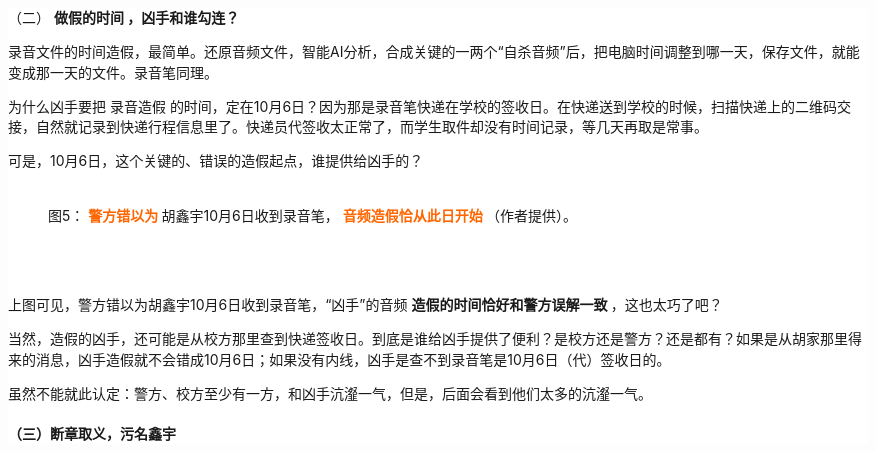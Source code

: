    （二）
  </strong>
  <strong>
   做假的时间
  </strong>
  <strong>
   ，凶手和谁勾连？
  </strong>
 </h4>
 <p>
  录音文件的时间造假，最简单。还原音频文件，智能AI分析，合成关键的一两个“自杀音频”后，把电脑时间调整到哪一天，保存文件，就能变成那一天的文件。录音笔同理。
 </p>
 <p>
  为什么凶手要把
  <ok href="https://www.epochtimes.com/gb/tag/%E5%BD%95%E9%9F%B3%E9%80%A0%E5%81%87.html">
   录音造假
  </ok>
  的时间，定在10月6日？因为那是录音笔快递在学校的签收日。在快递送到学校的时候，扫描快递上的二维码交接，自然就记录到快递行程信息里了。快递员代签收太正常了，而学生取件却没有时间记录，等几天再取是常事。
 </p>
 <p>
  可是，10月6日，这个关键的、错误的造假起点，谁提供给凶手的？
 </p>
 <figure aria-describedby="caption-attachment-13942661" class="wp-caption aligncenter" id="attachment_13942661" style="width: 600px">
  <ok href="https://i.epochtimes.com/assets/uploads/2023/03/id13942661-2023-03-03_193439.jpg" target="_blank">
   <img alt="" class="wp-image-13942661" src="https://i.epochtimes.com/assets/uploads/2023/03/id13942661-2023-03-03_193439.jpg"/>
  </ok>
  <br/><figcaption class="wp-caption-text" id="caption-attachment-13942661">
   图5：
   <strong>
    <span style="color: #ff6600;">
     警方错以为
    </span>
   </strong>
   胡鑫宇10月6日收到录音笔，
   <strong>
    <span style="color: #ff6600;">
     音频造假恰从此日开始
    </span>
   </strong>
   （作者提供）。
  </figcaption><br/>
 </figure><br/>
 <p>
  上图可见，警方错以为胡鑫宇10月6日收到录音笔，“凶手”的音频
  <strong>
   造假的时间恰好和警方误解一致
  </strong>
  ，这也太巧了吧？
 </p>
 <p>
  当然，造假的凶手，还可能是从校方那里查到快递签收日。到底是谁给凶手提供了便利？是校方还是警方？还是都有？如果是从胡家那里得来的消息，凶手造假就不会错成10月6日；如果没有内线，凶手是查不到录音笔是10月6日（代）签收日的。
 </p>
 <p>
  虽然不能就此认定：警方、校方至少有一方，和凶手沆瀣一气，但是，后面会看到他们太多的沆瀣一气。
 </p>
 <h4>
  <strong>
   （三）断章取义，污名鑫宇
  </strong>